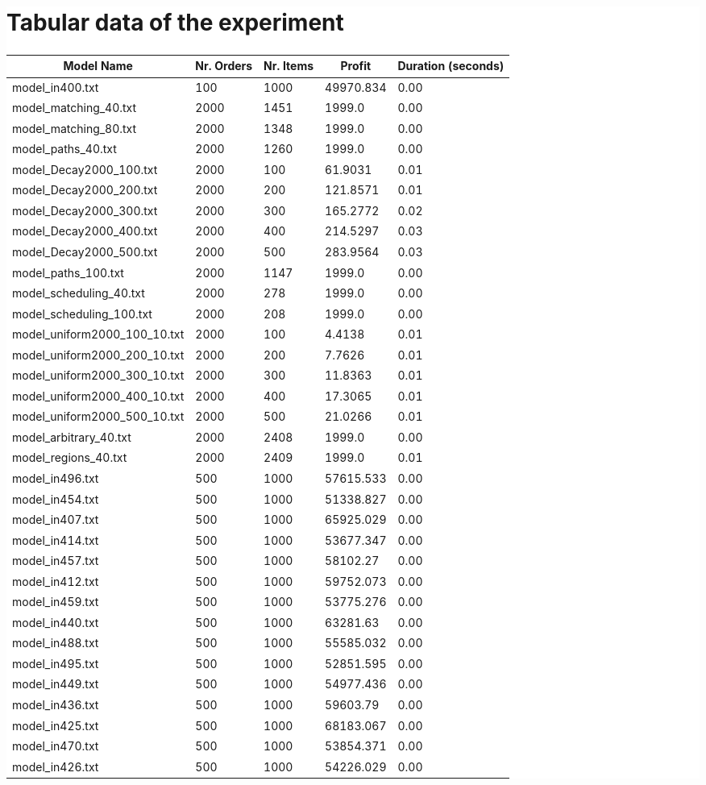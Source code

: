 # Tabular data of the experiment 


|           Model Name           | Nr. Orders | Nr. Items  |   Profit   | Duration (seconds) |
|--------------------------------|------------|------------|------------|--------------------|
| model_in400.txt                | 100        | 1000       |  49970.834 |               0.00 |
| model_matching_40.txt          | 2000       | 1451       |     1999.0 |               0.00 |
| model_matching_80.txt          | 2000       | 1348       |     1999.0 |               0.00 |
| model_paths_40.txt             | 2000       | 1260       |     1999.0 |               0.00 |
| model_Decay2000_100.txt        | 2000       | 100        |    61.9031 |               0.01 |
| model_Decay2000_200.txt        | 2000       | 200        |   121.8571 |               0.01 |
| model_Decay2000_300.txt        | 2000       | 300        |   165.2772 |               0.02 |
| model_Decay2000_400.txt        | 2000       | 400        |   214.5297 |               0.03 |
| model_Decay2000_500.txt        | 2000       | 500        |   283.9564 |               0.03 |
| model_paths_100.txt            | 2000       | 1147       |     1999.0 |               0.00 |
| model_scheduling_40.txt        | 2000       | 278        |     1999.0 |               0.00 |
| model_scheduling_100.txt       | 2000       | 208        |     1999.0 |               0.00 |
| model_uniform2000_100_10.txt   | 2000       | 100        |     4.4138 |               0.01 |
| model_uniform2000_200_10.txt   | 2000       | 200        |     7.7626 |               0.01 |
| model_uniform2000_300_10.txt   | 2000       | 300        |    11.8363 |               0.01 |
| model_uniform2000_400_10.txt   | 2000       | 400        |    17.3065 |               0.01 |
| model_uniform2000_500_10.txt   | 2000       | 500        |    21.0266 |               0.01 |
| model_arbitrary_40.txt         | 2000       | 2408       |     1999.0 |               0.00 |
| model_regions_40.txt           | 2000       | 2409       |     1999.0 |               0.01 |
| model_in496.txt                | 500        | 1000       |  57615.533 |               0.00 |
| model_in454.txt                | 500        | 1000       |  51338.827 |               0.00 |
| model_in407.txt                | 500        | 1000       |  65925.029 |               0.00 |
| model_in414.txt                | 500        | 1000       |  53677.347 |               0.00 |
| model_in457.txt                | 500        | 1000       |   58102.27 |               0.00 |
| model_in412.txt                | 500        | 1000       |  59752.073 |               0.00 |
| model_in459.txt                | 500        | 1000       |  53775.276 |               0.00 |
| model_in440.txt                | 500        | 1000       |   63281.63 |               0.00 |
| model_in488.txt                | 500        | 1000       |  55585.032 |               0.00 |
| model_in495.txt                | 500        | 1000       |  52851.595 |               0.00 |
| model_in449.txt                | 500        | 1000       |  54977.436 |               0.00 |
| model_in436.txt                | 500        | 1000       |   59603.79 |               0.00 |
| model_in425.txt                | 500        | 1000       |  68183.067 |               0.00 |
| model_in470.txt                | 500        | 1000       |  53854.371 |               0.00 |
| model_in426.txt                | 500        | 1000       |  54226.029 |               0.00 |